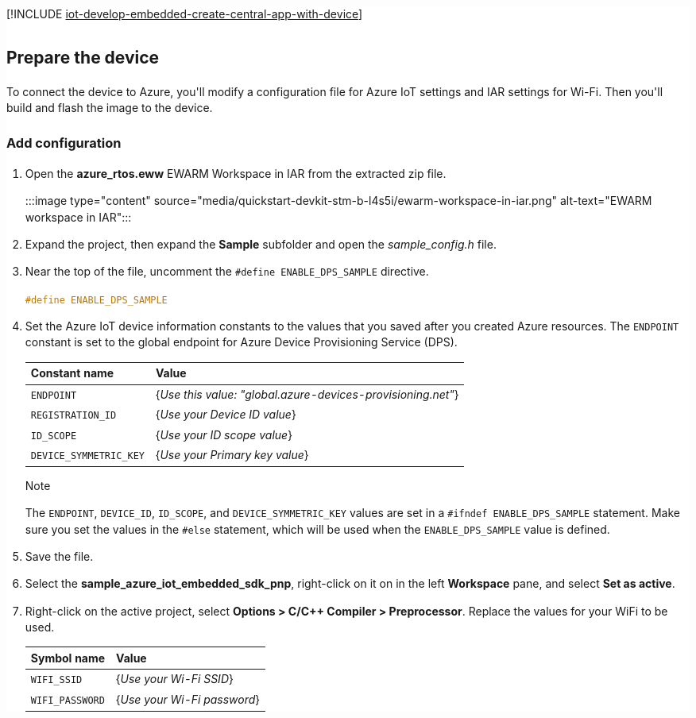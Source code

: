 
[!INCLUDE [iot-develop-embedded-create-central-app-with-device](../../includes/iot-develop-embedded-create-central-app-with-device.md)]

## Prepare the device

To connect the device to Azure, you'll modify a configuration file for Azure IoT settings and IAR settings for Wi-Fi. Then you'll build and flash the image to the device.

### Add configuration

1. Open the **azure_rtos.eww** EWARM Workspace in IAR from the extracted zip file.

    :::image type="content" source="media/quickstart-devkit-stm-b-l4s5i/ewarm-workspace-in-iar.png" alt-text="EWARM workspace in IAR":::


1. Expand the project, then expand the **Sample** subfolder and open the *sample_config.h* file.

1. Near the top of the file, uncomment the `#define ENABLE_DPS_SAMPLE` directive.

    ```c
    #define ENABLE_DPS_SAMPLE
    ```

1. Set the Azure IoT device information constants to the values that you saved after you created Azure resources. The `ENDPOINT` constant is set to the global endpoint for Azure Device Provisioning Service (DPS).

    |Constant name|Value|
    |-------------|-----|
    |`ENDPOINT`| {*Use this value: "global.azure-devices-provisioning.net"*}|
    |`REGISTRATION_ID`| {*Use your Device ID value*}|
    |`ID_SCOPE`| {*Use your ID scope value*}|
    |`DEVICE_SYMMETRIC_KEY`| {*Use your Primary key value*}|

     > [!NOTE]
    > The `ENDPOINT`, `DEVICE_ID`, `ID_SCOPE`, and `DEVICE_SYMMETRIC_KEY` values are set in a `#ifndef ENABLE_DPS_SAMPLE` statement. Make sure you set the values in the `#else` statement, which will be used when the `ENABLE_DPS_SAMPLE` value is defined.

1. Save the file.

1. Select the **sample_azure_iot_embedded_sdk_pnp**, right-click on it on in the left **Workspace** pane, and select **Set as active**.
1. Right-click on the active project, select **Options > C/C++ Compiler > Preprocessor**. Replace the values for your WiFi to be used.

    |Symbol name|Value|
    |-----------|-----|
    |`WIFI_SSID` |{*Use your Wi-Fi SSID*}|
    |`WIFI_PASSWORD` |{*Use your Wi-Fi password*}|
